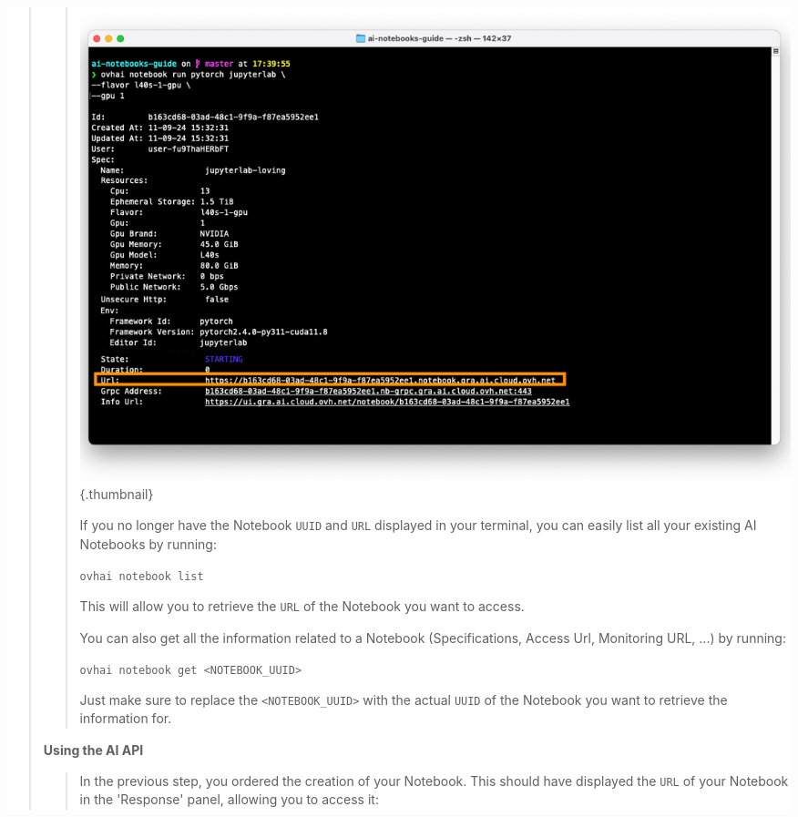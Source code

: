 >>
>> ![Access a Notebook ovhai CLI](images/accessing-a-notebook-using-ovhai-CLI.png){.thumbnail}
>>
>> If you no longer have the Notebook `UUID` and `URL` displayed in your terminal, you can easily list all your existing AI Notebooks by running:
>>
>> ```bash
>> ovhai notebook list
>> ```
>>
>> This will allow you to retrieve the `URL` of the Notebook you want to access.
>>
>> You can also get all the information related to a Notebook (Specifications, Access Url, Monitoring URL, ...) by running:
>>
>> ```bash
>> ovhai notebook get <NOTEBOOK_UUID>
>> ```
>>
>> Just make sure to replace the `<NOTEBOOK_UUID>` with the actual `UUID` of the Notebook you want to retrieve the information for.
>>
> **Using the AI API**
>>
>> In the previous step, you ordered the creation of your Notebook. This should have displayed the `URL` of your Notebook in the 'Response' panel, allowing you to access it:
>>